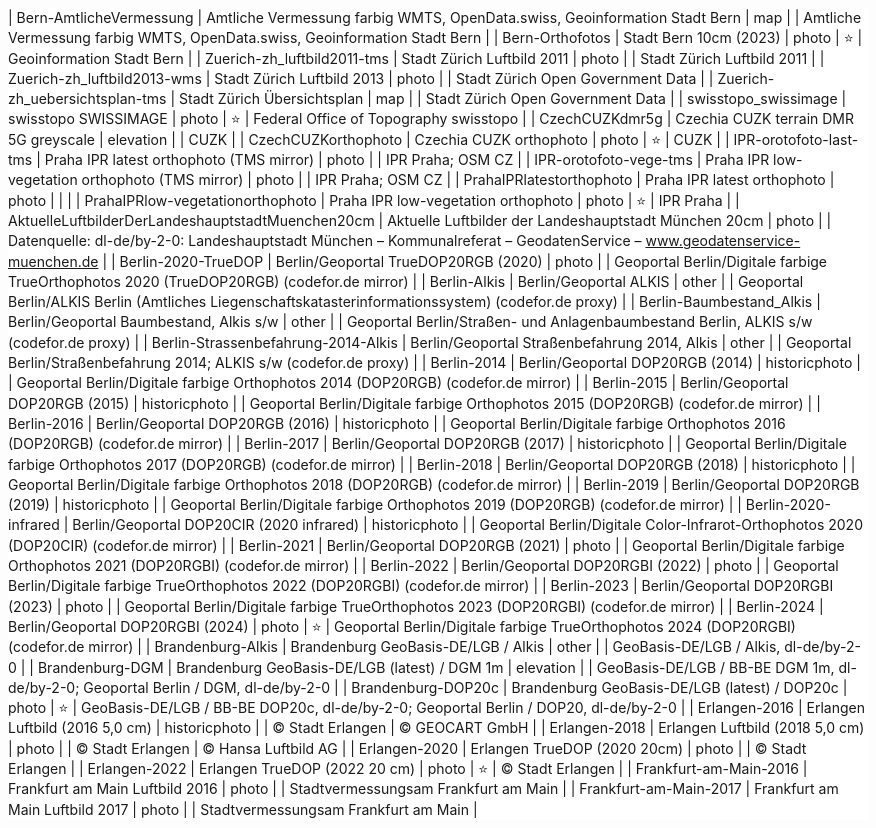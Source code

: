 | Bern-AmtlicheVermessung | Amtliche Vermessung farbig WMTS, OpenData.swiss, Geoinformation Stadt Bern | map |  | Amtliche Vermessung farbig WMTS, OpenData.swiss, Geoinformation Stadt Bern |
| Bern-Orthofotos | Stadt Bern 10cm (2023) | photo | ⭐ | Geoinformation Stadt Bern |
| Zuerich-zh_luftbild2011-tms | Stadt Zürich Luftbild 2011 | photo |  | Stadt Zürich Luftbild 2011 |
| Zuerich-zh_luftbild2013-wms | Stadt Zürich Luftbild 2013 | photo |  | Stadt Zürich Open Government Data |
| Zuerich-zh_uebersichtsplan-tms | Stadt Zürich Übersichtsplan | map |  | Stadt Zürich Open Government Data |
| swisstopo_swissimage | swisstopo SWISSIMAGE | photo | ⭐ | Federal Office of Topography swisstopo |
| CzechCUZKdmr5g | Czechia CUZK terrain DMR 5G greyscale | elevation |  | CUZK |
| CzechCUZKorthophoto | Czechia CUZK orthophoto | photo | ⭐ | CUZK |
| IPR-orotofoto-last-tms | Praha IPR latest orthophoto (TMS mirror) | photo |  | IPR Praha; OSM CZ |
| IPR-orotofoto-vege-tms | Praha IPR low-vegetation orthophoto (TMS mirror) | photo |  | IPR Praha; OSM CZ |
| PrahaIPRlatestorthophoto | Praha IPR latest orthophoto | photo |  |  |
| PrahaIPRlow-vegetationorthophoto | Praha IPR low-vegetation orthophoto | photo | ⭐ | IPR Praha |
| AktuelleLuftbilderDerLandeshauptstadtMuenchen20cm | Aktuelle Luftbilder der Landeshauptstadt München 20cm | photo |  | Datenquelle: dl-de/by-2-0: Landeshauptstadt München – Kommunalreferat – GeodatenService – www.geodatenservice-muenchen.de |
| Berlin-2020-TrueDOP | Berlin/Geoportal TrueDOP20RGB (2020) | photo |  | Geoportal Berlin/Digitale farbige TrueOrthophotos 2020 (TrueDOP20RGB) (codefor.de mirror) |
| Berlin-Alkis | Berlin/Geoportal ALKIS | other |  | Geoportal Berlin/ALKIS Berlin (Amtliches Liegenschaftskatasterinformationssystem) (codefor.de proxy) |
| Berlin-Baumbestand_Alkis | Berlin/Geoportal Baumbestand, Alkis s/w | other |  | Geoportal Berlin/Straßen- und Anlagenbaumbestand Berlin, ALKIS s/w (codefor.de proxy) |
| Berlin-Strassenbefahrung-2014-Alkis | Berlin/Geoportal Straßenbefahrung 2014, Alkis | other |  | Geoportal Berlin/Straßenbefahrung 2014; ALKIS s/w (codefor.de proxy) |
| Berlin-2014 | Berlin/Geoportal DOP20RGB (2014) | historicphoto |  | Geoportal Berlin/Digitale farbige Orthophotos 2014 (DOP20RGB) (codefor.de mirror) |
| Berlin-2015 | Berlin/Geoportal DOP20RGB (2015) | historicphoto |  | Geoportal Berlin/Digitale farbige Orthophotos 2015 (DOP20RGB) (codefor.de mirror) |
| Berlin-2016 | Berlin/Geoportal DOP20RGB (2016) | historicphoto |  | Geoportal Berlin/Digitale farbige Orthophotos 2016 (DOP20RGB) (codefor.de mirror) |
| Berlin-2017 | Berlin/Geoportal DOP20RGB (2017) | historicphoto |  | Geoportal Berlin/Digitale farbige Orthophotos 2017 (DOP20RGB) (codefor.de mirror) |
| Berlin-2018 | Berlin/Geoportal DOP20RGB (2018) | historicphoto |  | Geoportal Berlin/Digitale farbige Orthophotos 2018 (DOP20RGB) (codefor.de mirror) |
| Berlin-2019 | Berlin/Geoportal DOP20RGB (2019) | historicphoto |  | Geoportal Berlin/Digitale farbige Orthophotos 2019 (DOP20RGB) (codefor.de mirror) |
| Berlin-2020-infrared | Berlin/Geoportal DOP20CIR (2020 infrared) | historicphoto |  | Geoportal Berlin/Digitale Color-Infrarot-Orthophotos 2020 (DOP20CIR) (codefor.de mirror) |
| Berlin-2021 | Berlin/Geoportal DOP20RGB (2021) | photo |  | Geoportal Berlin/Digitale farbige Orthophotos 2021 (DOP20RGBI) (codefor.de mirror) |
| Berlin-2022 | Berlin/Geoportal DOP20RGBI (2022) | photo |  | Geoportal Berlin/Digitale farbige TrueOrthophotos 2022 (DOP20RGBI) (codefor.de mirror) |
| Berlin-2023 | Berlin/Geoportal DOP20RGBI (2023) | photo |  | Geoportal Berlin/Digitale farbige TrueOrthophotos 2023 (DOP20RGBI) (codefor.de mirror) |
| Berlin-2024 | Berlin/Geoportal DOP20RGBI (2024) | photo | ⭐ | Geoportal Berlin/Digitale farbige TrueOrthophotos 2024 (DOP20RGBI) (codefor.de mirror) |
| Brandenburg-Alkis | Brandenburg GeoBasis-DE/LGB / Alkis | other |  | GeoBasis-DE/LGB / Alkis, dl-de/by-2-0 |
| Brandenburg-DGM | Brandenburg GeoBasis-DE/LGB (latest) / DGM 1m | elevation |  | GeoBasis-DE/LGB / BB-BE DGM 1m, dl-de/by-2-0; Geoportal Berlin / DGM, dl-de/by-2-0 |
| Brandenburg-DOP20c | Brandenburg GeoBasis-DE/LGB (latest) / DOP20c | photo | ⭐ | GeoBasis-DE/LGB / BB-BE DOP20c, dl-de/by-2-0; Geoportal Berlin / DOP20, dl-de/by-2-0 |
| Erlangen-2016 | Erlangen Luftbild (2016 5,0 cm) | historicphoto |  | © Stadt Erlangen | © GEOCART GmbH |
| Erlangen-2018 | Erlangen Luftbild (2018 5,0 cm) | photo |  | © Stadt Erlangen | © Hansa Luftbild AG |
| Erlangen-2020 | Erlangen TrueDOP (2020 20cm) | photo |  | © Stadt Erlangen |
| Erlangen-2022 | Erlangen TrueDOP (2022 20 cm) | photo | ⭐ | © Stadt Erlangen |
| Frankfurt-am-Main-2016 | Frankfurt am Main Luftbild 2016 | photo |  | Stadtvermessungsam Frankfurt am Main |
| Frankfurt-am-Main-2017 | Frankfurt am Main Luftbild 2017 | photo |  | Stadtvermessungsam Frankfurt am Main |